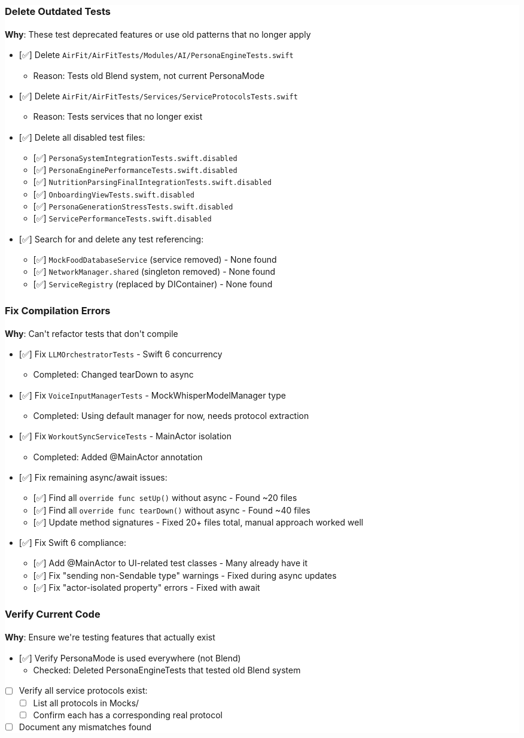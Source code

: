 ### Delete Outdated Tests
**Why**: These test deprecated features or use old patterns that no longer apply

- [✅] Delete `AirFit/AirFitTests/Modules/AI/PersonaEngineTests.swift`
  - Reason: Tests old Blend system, not current PersonaMode
  
- [✅] Delete `AirFit/AirFitTests/Services/ServiceProtocolsTests.swift`
  - Reason: Tests services that no longer exist
  
- [✅] Delete all disabled test files:
  - [✅] `PersonaSystemIntegrationTests.swift.disabled`
  - [✅] `PersonaEnginePerformanceTests.swift.disabled`
  - [✅] `NutritionParsingFinalIntegrationTests.swift.disabled`
  - [✅] `OnboardingViewTests.swift.disabled`
  - [✅] `PersonaGenerationStressTests.swift.disabled`
  - [✅] `ServicePerformanceTests.swift.disabled`

- [✅] Search for and delete any test referencing:
  - [✅] `MockFoodDatabaseService` (service removed) - None found
  - [✅] `NetworkManager.shared` (singleton removed) - None found
  - [✅] `ServiceRegistry` (replaced by DIContainer) - None found

### Fix Compilation Errors
**Why**: Can't refactor tests that don't compile

- [✅] Fix `LLMOrchestratorTests` - Swift 6 concurrency
  - Completed: Changed tearDown to async
  
- [✅] Fix `VoiceInputManagerTests` - MockWhisperModelManager type
  - Completed: Using default manager for now, needs protocol extraction
  
- [✅] Fix `WorkoutSyncServiceTests` - MainActor isolation
  - Completed: Added @MainActor annotation

- [✅] Fix remaining async/await issues:
  - [✅] Find all `override func setUp()` without async - Found ~20 files
  - [✅] Find all `override func tearDown()` without async - Found ~40 files
  - [✅] Update method signatures - Fixed 20+ files total, manual approach worked well

- [✅] Fix Swift 6 compliance:
  - [✅] Add @MainActor to UI-related test classes - Many already have it
  - [✅] Fix "sending non-Sendable type" warnings - Fixed during async updates
  - [✅] Fix "actor-isolated property" errors - Fixed with await

### Verify Current Code
**Why**: Ensure we're testing features that actually exist

- [✅] Verify PersonaMode is used everywhere (not Blend)
  - Checked: Deleted PersonaEngineTests that tested old Blend system
  
- [ ] Verify all service protocols exist:
  - [ ] List all protocols in Mocks/
  - [ ] Confirm each has a corresponding real protocol
  
- [ ] Document any mismatches found
